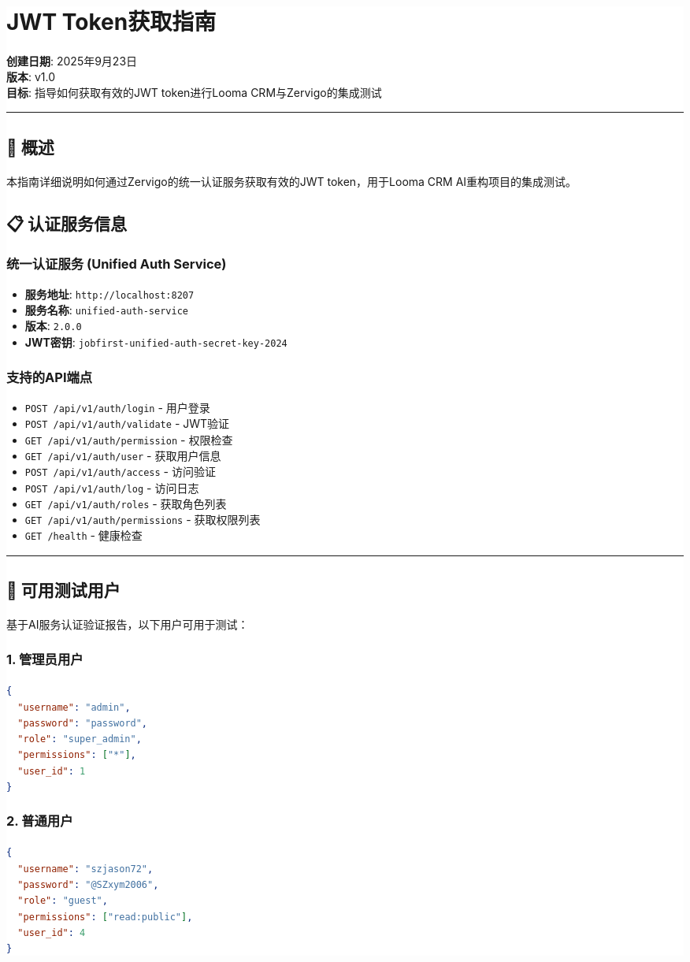 # JWT Token获取指南

**创建日期**: 2025年9月23日  
**版本**: v1.0  
**目标**: 指导如何获取有效的JWT token进行Looma CRM与Zervigo的集成测试

---

## 🎯 概述

本指南详细说明如何通过Zervigo的统一认证服务获取有效的JWT token，用于Looma CRM AI重构项目的集成测试。

## 📋 认证服务信息

### 统一认证服务 (Unified Auth Service)
- **服务地址**: `http://localhost:8207`
- **服务名称**: `unified-auth-service`
- **版本**: `2.0.0`
- **JWT密钥**: `jobfirst-unified-auth-secret-key-2024`

### 支持的API端点
- `POST /api/v1/auth/login` - 用户登录
- `POST /api/v1/auth/validate` - JWT验证
- `GET /api/v1/auth/permission` - 权限检查
- `GET /api/v1/auth/user` - 获取用户信息
- `POST /api/v1/auth/access` - 访问验证
- `POST /api/v1/auth/log` - 访问日志
- `GET /api/v1/auth/roles` - 获取角色列表
- `GET /api/v1/auth/permissions` - 获取权限列表
- `GET /health` - 健康检查

---

## 🔐 可用测试用户

基于AI服务认证验证报告，以下用户可用于测试：

### 1. 管理员用户
```json
{
  "username": "admin",
  "password": "password",
  "role": "super_admin",
  "permissions": ["*"],
  "user_id": 1
}
```

### 2. 普通用户
```json
{
  "username": "szjason72",
  "password": "@SZxym2006",
  "role": "guest",
  "permissions": ["read:public"],
  "user_id": 4
}
```
